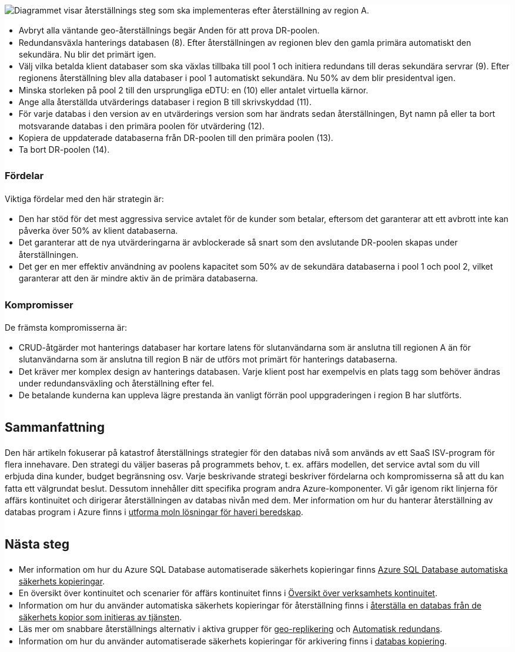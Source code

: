 ![Diagrammet visar återställnings steg som ska implementeras efter återställning av region A.](./media/disaster-recovery-strategies-for-applications-with-elastic-pool/diagram-9.png)

* Avbryt alla väntande geo-återställnings begär Anden för att prova DR-poolen.
* Redundansväxla hanterings databasen (8). Efter återställningen av regionen blev den gamla primära automatiskt den sekundära. Nu blir det primärt igen.  
* Välj vilka betalda klient databaser som ska växlas tillbaka till pool 1 och initiera redundans till deras sekundära servrar (9). Efter regionens återställning blev alla databaser i pool 1 automatiskt sekundära. Nu 50% av dem blir presidentval igen.
* Minska storleken på pool 2 till den ursprungliga eDTU: en (10) eller antalet virtuella kärnor.
* Ange alla återställda utvärderings databaser i region B till skrivskyddad (11).
* För varje databas i den version av en utvärderings version som har ändrats sedan återställningen, Byt namn på eller ta bort motsvarande databas i den primära poolen för utvärdering (12).
* Kopiera de uppdaterade databaserna från DR-poolen till den primära poolen (13).
* Ta bort DR-poolen (14).

### <a name="benefit"></a>Fördelar

Viktiga fördelar med den här strategin är:

* Den har stöd för det mest aggressiva service avtalet för de kunder som betalar, eftersom det garanterar att ett avbrott inte kan påverka över 50% av klient databaserna.
* Det garanterar att de nya utvärderingarna är avblockerade så snart som den avslutande DR-poolen skapas under återställningen.
* Det ger en mer effektiv användning av poolens kapacitet som 50% av de sekundära databaserna i pool 1 och pool 2, vilket garanterar att den är mindre aktiv än de primära databaserna.

### <a name="trade-offs"></a>Kompromisser

De främsta kompromisserna är:

* CRUD-åtgärder mot hanterings databaser har kortare latens för slutanvändarna som är anslutna till regionen A än för slutanvändarna som är anslutna till region B när de utförs mot primärt för hanterings databaserna.
* Det kräver mer komplex design av hanterings databasen. Varje klient post har exempelvis en plats tagg som behöver ändras under redundansväxling och återställning efter fel.  
* De betalande kunderna kan uppleva lägre prestanda än vanligt förrän pool uppgraderingen i region B har slutförts.

## <a name="summary"></a>Sammanfattning

Den här artikeln fokuserar på katastrof återställnings strategier för den databas nivå som används av ett SaaS ISV-program för flera innehavare. Den strategi du väljer baseras på programmets behov, t. ex. affärs modellen, det service avtal som du vill erbjuda dina kunder, budget begränsning osv. Varje beskrivande strategi beskriver fördelarna och kompromisserna så att du kan fatta ett välgrundat beslut. Dessutom innehåller ditt specifika program andra Azure-komponenter. Vi går igenom rikt linjerna för affärs kontinuitet och dirigerar återställningen av databas nivån med dem. Mer information om hur du hanterar återställning av databas program i Azure finns i [utforma moln lösningar för haveri beredskap](designing-cloud-solutions-for-disaster-recovery.md).  

## <a name="next-steps"></a>Nästa steg

* Mer information om hur du Azure SQL Database automatiserade säkerhets kopieringar finns [Azure SQL Database automatiska säkerhets kopieringar](automated-backups-overview.md).
* En översikt över kontinuitet och scenarier för affärs kontinuitet finns i [Översikt över verksamhets kontinuitet](business-continuity-high-availability-disaster-recover-hadr-overview.md).
* Information om hur du använder automatiska säkerhets kopieringar för återställning finns i [återställa en databas från de säkerhets kopior som initieras av tjänsten](recovery-using-backups.md).
* Läs mer om snabbare återställnings alternativ i aktiva grupper för [geo-replikering](active-geo-replication-overview.md) och [Automatisk redundans](auto-failover-group-overview.md).
* Information om hur du använder automatiserade säkerhets kopieringar för arkivering finns i [databas kopiering](database-copy.md).
